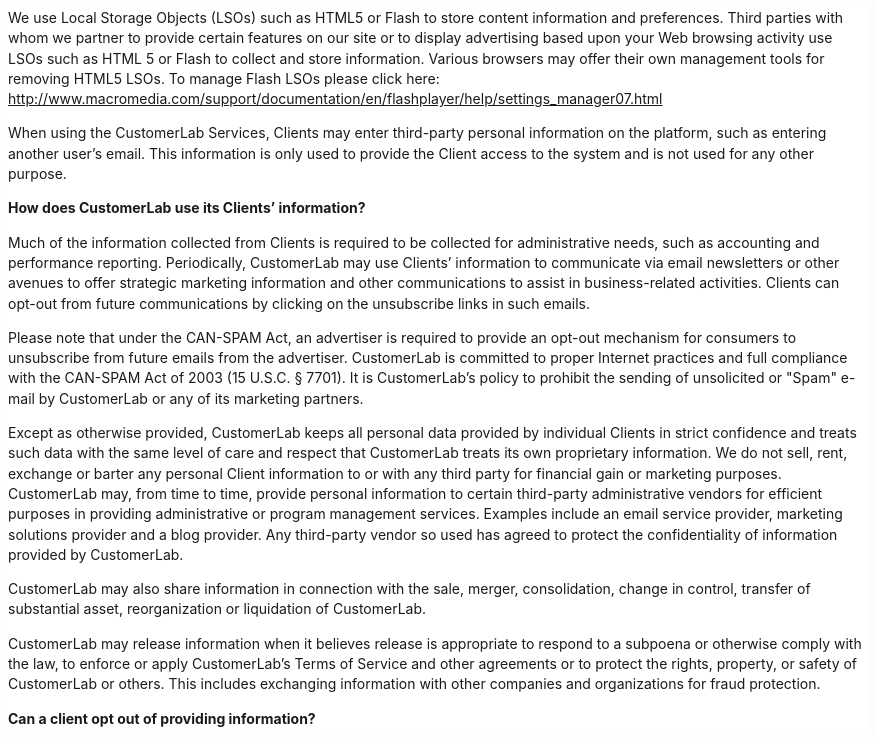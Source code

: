 We use Local Storage Objects (LSOs) such as HTML5 or Flash to store content information and preferences. Third parties with whom we partner to provide certain features on our site or to display advertising based upon your Web browsing activity use LSOs such as HTML 5 or Flash to collect and store information. Various browsers may offer their own management tools for removing HTML5 LSOs. To manage Flash LSOs please click here: http://www.macromedia.com/support/documentation/en/flashplayer/help/settings_manager07.html

When using the CustomerLab Services, Clients may enter third-party
personal information on the platform, such as entering another user’s
email. This information is only used to provide the Client access to the
system and is not used for any other purpose.

**How does CustomerLab use its Clients’ information?**

Much of the information collected from Clients is required to be
collected for administrative needs, such as accounting and performance
reporting. Periodically, CustomerLab may use Clients’ information to
communicate via email newsletters or other avenues to offer strategic
marketing information and other communications to assist in
business-related activities. Clients can opt-out from future
communications by clicking on the unsubscribe links in such emails.

Please note that under the CAN-SPAM Act, an advertiser is required to
provide an opt-out mechanism for consumers to unsubscribe from future
emails from the advertiser. CustomerLab is committed to proper Internet
practices and full compliance with the CAN-SPAM Act of 2003 (15 U.S.C. §
7701). It is CustomerLab’s policy to prohibit the sending of unsolicited
or "Spam" e-mail by CustomerLab or any of its marketing partners.

Except as otherwise provided, CustomerLab keeps all personal data
provided by individual Clients in strict confidence and treats such data
with the same level of care and respect that CustomerLab treats its own
proprietary information. We do not sell, rent, exchange or barter any
personal Client information to or with any third party for financial
gain or marketing purposes. CustomerLab may, from time to time, provide
personal information to certain third-party administrative vendors for
efficient purposes in providing administrative or program management
services. Examples include an email service provider, marketing
solutions provider and a blog provider. Any third-party vendor so used
has agreed to protect the confidentiality of information provided by
CustomerLab.

CustomerLab may also share information in connection with the sale,
merger, consolidation, change in control, transfer of substantial asset,
reorganization or liquidation of CustomerLab.

CustomerLab may release information when it believes release is
appropriate to respond to a subpoena or otherwise comply with the law,
to enforce or apply CustomerLab’s Terms of Service and other agreements
or to protect the rights, property, or safety of CustomerLab or others.
This includes exchanging information with other companies and
organizations for fraud protection.

**Can a client opt out of providing information?**
